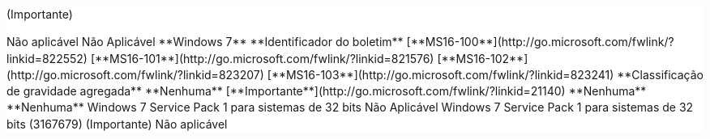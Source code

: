 (Importante)
</td>
<td style="border:1px solid black;">
Não aplicável
</td>
<td style="border:1px solid black;">
Não Aplicável
</td>
</tr>
<tr>
<td style="border:1px solid black;" colspan="5">
**Windows 7**
</td>
</tr>
<tr>
<td style="border:1px solid black;">
**Identificador do boletim**
</td>
<td style="border:1px solid black;">
[**MS16-100**](http://go.microsoft.com/fwlink/?linkid=822552)
</td>
<td style="border:1px solid black;">
[**MS16-101**](http://go.microsoft.com/fwlink/?linkid=821576)
</td>
<td style="border:1px solid black;">
[**MS16-102**](http://go.microsoft.com/fwlink/?linkid=823207)
</td>
<td style="border:1px solid black;">
[**MS16-103**](http://go.microsoft.com/fwlink/?linkid=823241)
</td>
</tr>
<tr>
<td style="border:1px solid black;">
**Classificação de gravidade agregada**
</td>
<td style="border:1px solid black;">
**Nenhuma**
</td>
<td style="border:1px solid black;">
[**Importante**](http://go.microsoft.com/fwlink/?linkid=21140)
</td>
<td style="border:1px solid black;">
**Nenhuma**
</td>
<td style="border:1px solid black;">
**Nenhuma**
</td>
</tr>
<tr>
<td style="border:1px solid black;">
Windows 7 Service Pack 1 para sistemas de 32 bits
</td>
<td style="border:1px solid black;">
Não Aplicável
</td>
<td style="border:1px solid black;">
Windows 7 Service Pack 1 para sistemas de 32 bits  
(3167679)  
(Importante)
</td>
<td style="border:1px solid black;">
Não aplicável
</td>
<td style="border:1px solid black;">